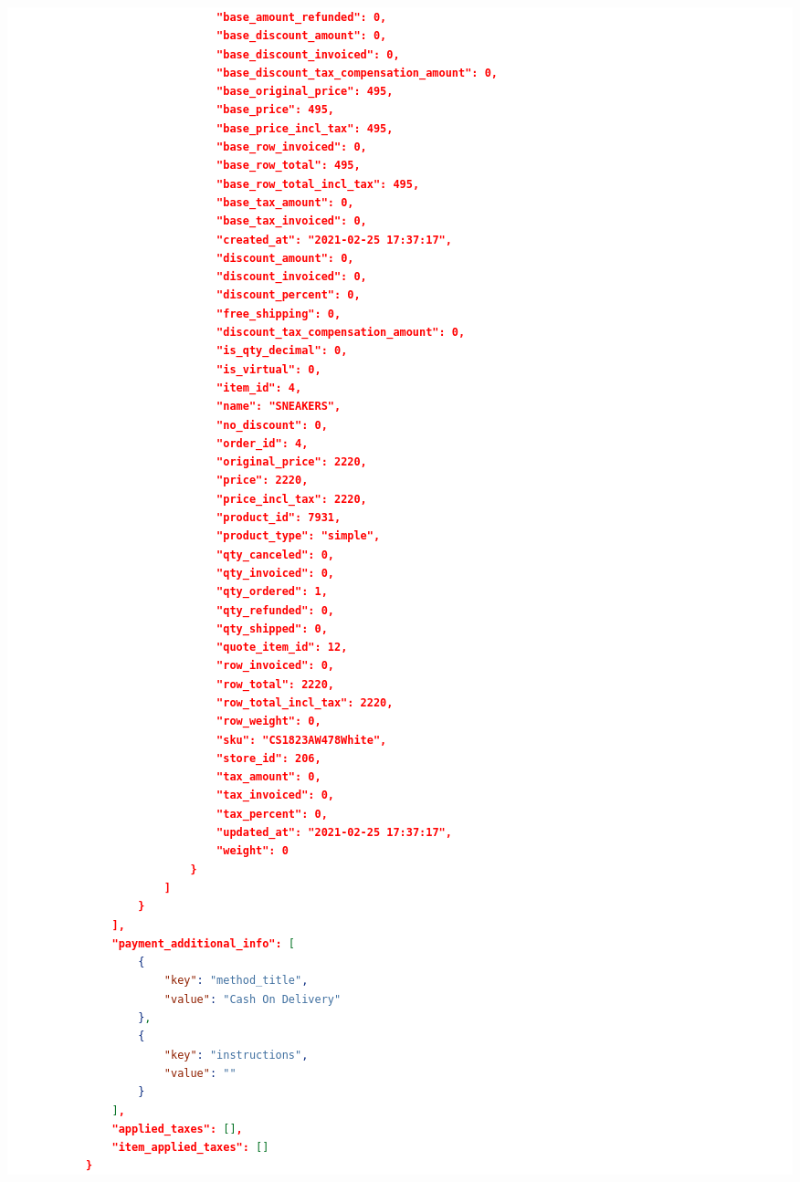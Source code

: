 ```json
                                "base_amount_refunded": 0,
                                "base_discount_amount": 0,
                                "base_discount_invoiced": 0,
                                "base_discount_tax_compensation_amount": 0,
                                "base_original_price": 495,
                                "base_price": 495,
                                "base_price_incl_tax": 495,
                                "base_row_invoiced": 0,
                                "base_row_total": 495,
                                "base_row_total_incl_tax": 495,
                                "base_tax_amount": 0,
                                "base_tax_invoiced": 0,
                                "created_at": "2021-02-25 17:37:17",
                                "discount_amount": 0,
                                "discount_invoiced": 0,
                                "discount_percent": 0,
                                "free_shipping": 0,
                                "discount_tax_compensation_amount": 0,
                                "is_qty_decimal": 0,
                                "is_virtual": 0,
                                "item_id": 4,
                                "name": "SNEAKERS",
                                "no_discount": 0,
                                "order_id": 4,
                                "original_price": 2220,
                                "price": 2220,
                                "price_incl_tax": 2220,
                                "product_id": 7931,
                                "product_type": "simple",
                                "qty_canceled": 0,
                                "qty_invoiced": 0,
                                "qty_ordered": 1,
                                "qty_refunded": 0,
                                "qty_shipped": 0,
                                "quote_item_id": 12,
                                "row_invoiced": 0,
                                "row_total": 2220,
                                "row_total_incl_tax": 2220,
                                "row_weight": 0,
                                "sku": "CS1823AW478White",
                                "store_id": 206,
                                "tax_amount": 0,
                                "tax_invoiced": 0,
                                "tax_percent": 0,
                                "updated_at": "2021-02-25 17:37:17",
                                "weight": 0
                            }
                        ]
                    }
                ],
                "payment_additional_info": [
                    {
                        "key": "method_title",
                        "value": "Cash On Delivery"
                    },
                    {
                        "key": "instructions",
                        "value": ""
                    }
                ],
                "applied_taxes": [],
                "item_applied_taxes": []
            }
```